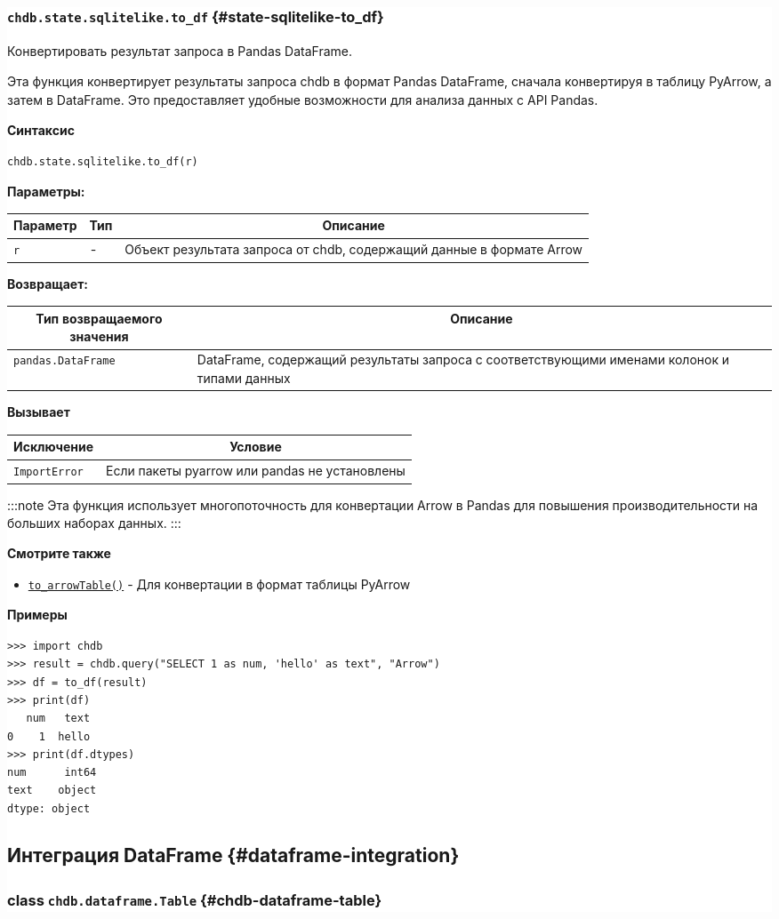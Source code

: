 ### `chdb.state.sqlitelike.to_df` {#state-sqlitelike-to_df}

Конвертировать результат запроса в Pandas DataFrame.

Эта функция конвертирует результаты запроса chdb в формат Pandas DataFrame, сначала конвертируя в таблицу PyArrow, а затем в DataFrame. Это предоставляет удобные возможности для анализа данных с API Pandas.

**Синтаксис**

```python
chdb.state.sqlitelike.to_df(r)
```

**Параметры:**

| Параметр  | Тип  | Описание                                                |
|------------|-------|------------------------------------------------------------|
| `r`        | -     | Объект результата запроса от chdb, содержащий данные в формате Arrow |

**Возвращает:**

| Тип возвращаемого значения        | Описание                                                                         |
|-----------------------------------|-------------------------------------------------------------------------------------|
| `pandas.DataFrame`                | DataFrame, содержащий результаты запроса с соответствующими именами колонок и типами данных |

**Вызывает**

| Исключение     | Условие                                       |
|-----------------|-------------------------------------------------|
| `ImportError`   | Если пакеты pyarrow или pandas не установлены |

:::note
Эта функция использует многопоточность для конвертации Arrow в Pandas для повышения производительности на больших наборах данных.
:::

**Смотрите также**
- [`to_arrowTable()`](#chdb-state-sqlitelike-to_arrowtable) - Для конвертации в формат таблицы PyArrow

**Примеры**

```pycon
>>> import chdb
>>> result = chdb.query("SELECT 1 as num, 'hello' as text", "Arrow")
>>> df = to_df(result)
>>> print(df)
   num   text
0    1  hello
>>> print(df.dtypes)
num      int64
text    object
dtype: object
```
## Интеграция DataFrame {#dataframe-integration}
### **class** `chdb.dataframe.Table` {#chdb-dataframe-table}
